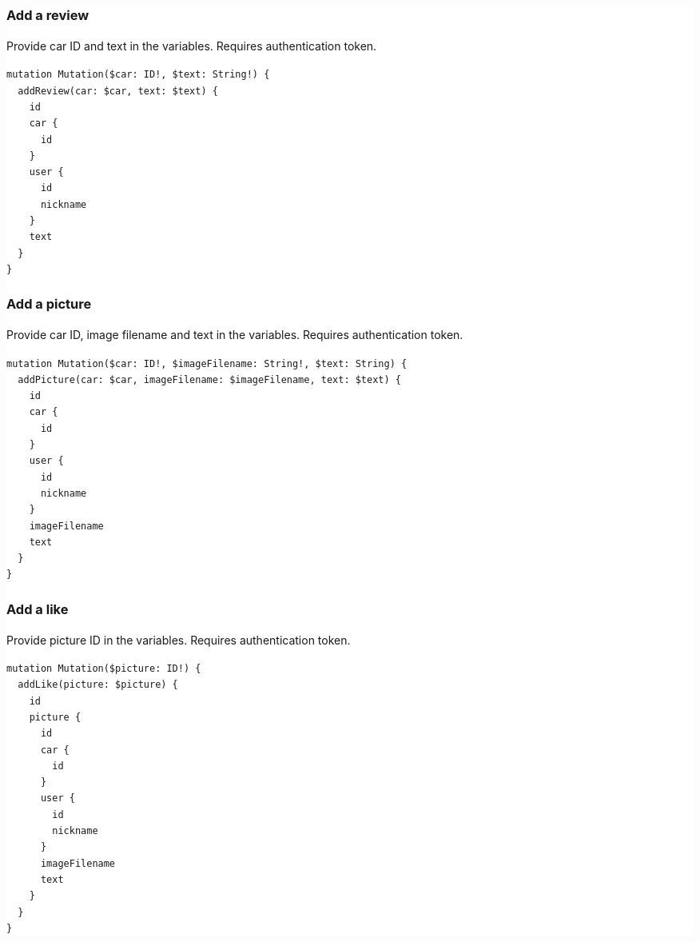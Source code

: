 ### Add a review

Provide car ID and text in the variables.
Requires authentication token.

```
mutation Mutation($car: ID!, $text: String!) {
  addReview(car: $car, text: $text) {
    id
    car {
      id
    }
    user {
      id
      nickname
    }
    text
  }
}
```

### Add a picture

Provide car ID, image filename and text in the variables.
Requires authentication token.

```
mutation Mutation($car: ID!, $imageFilename: String!, $text: String) {
  addPicture(car: $car, imageFilename: $imageFilename, text: $text) {
    id
    car {
      id
    }
    user {
      id
      nickname
    }
    imageFilename
    text
  }
}
```

### Add a like

Provide picture ID in the variables.
Requires authentication token.

```
mutation Mutation($picture: ID!) {
  addLike(picture: $picture) {
    id
    picture {
      id
      car {
        id
      }
      user {
        id
        nickname
      }
      imageFilename
      text
    }
  }
}
```
